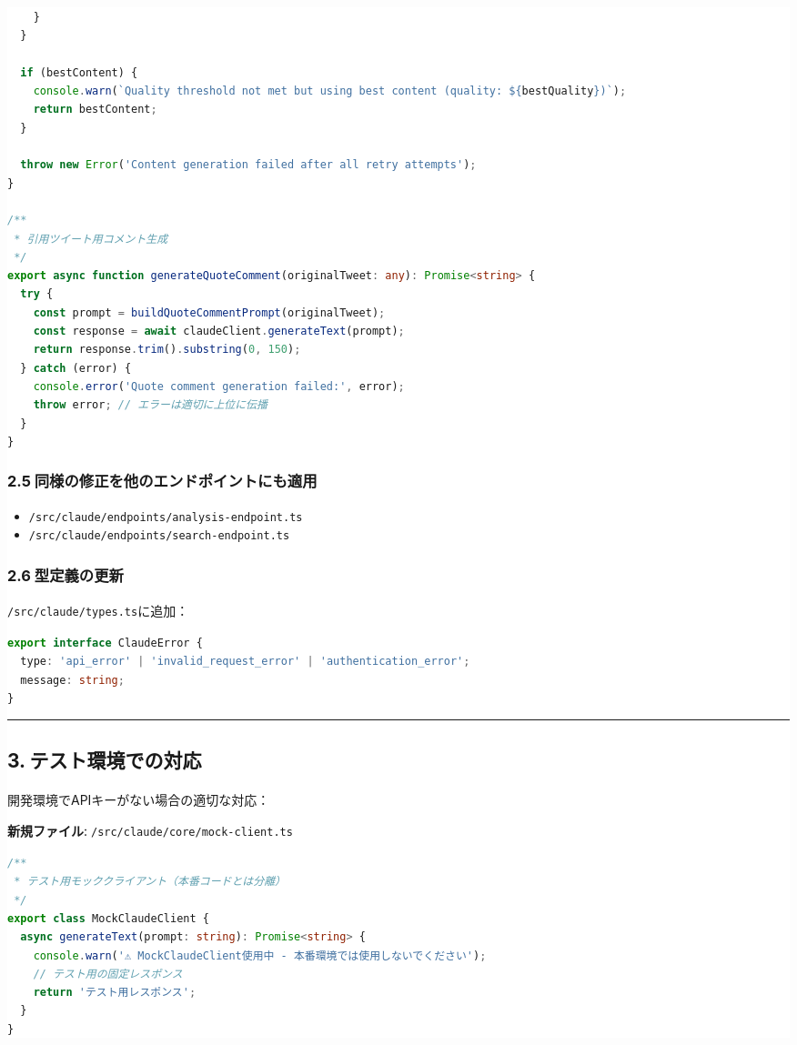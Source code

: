 ```typescript
    }
  }

  if (bestContent) {
    console.warn(`Quality threshold not met but using best content (quality: ${bestQuality})`);
    return bestContent;
  }

  throw new Error('Content generation failed after all retry attempts');
}

/**
 * 引用ツイート用コメント生成
 */
export async function generateQuoteComment(originalTweet: any): Promise<string> {
  try {
    const prompt = buildQuoteCommentPrompt(originalTweet);
    const response = await claudeClient.generateText(prompt);
    return response.trim().substring(0, 150);
  } catch (error) {
    console.error('Quote comment generation failed:', error);
    throw error; // エラーは適切に上位に伝播
  }
}
```

### 2.5 同様の修正を他のエンドポイントにも適用

- `/src/claude/endpoints/analysis-endpoint.ts`
- `/src/claude/endpoints/search-endpoint.ts`

### 2.6 型定義の更新

`/src/claude/types.ts`に追加：

```typescript
export interface ClaudeError {
  type: 'api_error' | 'invalid_request_error' | 'authentication_error';
  message: string;
}
```

---

## 3. テスト環境での対応

開発環境でAPIキーがない場合の適切な対応：

**新規ファイル**: `/src/claude/core/mock-client.ts`

```typescript
/**
 * テスト用モッククライアント（本番コードとは分離）
 */
export class MockClaudeClient {
  async generateText(prompt: string): Promise<string> {
    console.warn('⚠️ MockClaudeClient使用中 - 本番環境では使用しないでください');
    // テスト用の固定レスポンス
    return 'テスト用レスポンス';
  }
}
```
